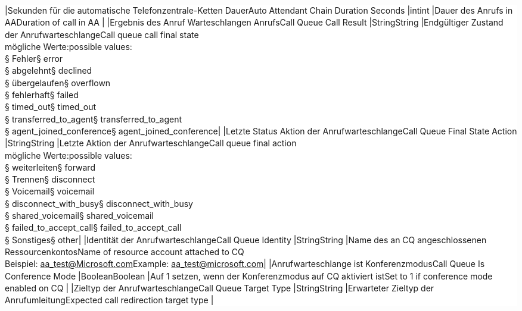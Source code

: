 |<span data-ttu-id="a5726-202">Sekunden für die automatische Telefonzentrale-Ketten Dauer</span><span class="sxs-lookup"><span data-stu-id="a5726-202">Auto Attendant Chain Duration Seconds</span></span>   |<span data-ttu-id="a5726-203">int</span><span class="sxs-lookup"><span data-stu-id="a5726-203">int</span></span>                      |<span data-ttu-id="a5726-204">Dauer des Anrufs in AA</span><span class="sxs-lookup"><span data-stu-id="a5726-204">Duration of call in AA</span></span>                 |
|<span data-ttu-id="a5726-205">Ergebnis des Anruf Warteschlangen Anrufs</span><span class="sxs-lookup"><span data-stu-id="a5726-205">Call Queue Call Result</span></span>                  |<span data-ttu-id="a5726-206">String</span><span class="sxs-lookup"><span data-stu-id="a5726-206">String</span></span>                   |<span data-ttu-id="a5726-207">Endgültiger Zustand der Anrufwarteschlange</span><span class="sxs-lookup"><span data-stu-id="a5726-207">Call queue call final state</span></span><br><span data-ttu-id="a5726-208">mögliche Werte:</span><span class="sxs-lookup"><span data-stu-id="a5726-208">possible values:</span></span><br><span data-ttu-id="a5726-209">§ Fehler</span><span class="sxs-lookup"><span data-stu-id="a5726-209">§ error</span></span><br><span data-ttu-id="a5726-210">§ abgelehnt</span><span class="sxs-lookup"><span data-stu-id="a5726-210">§ declined</span></span><br><span data-ttu-id="a5726-211">§ übergelaufen</span><span class="sxs-lookup"><span data-stu-id="a5726-211">§ overflown</span></span><br><span data-ttu-id="a5726-212">§ fehlerhaft</span><span class="sxs-lookup"><span data-stu-id="a5726-212">§ failed</span></span><br><span data-ttu-id="a5726-213">§ timed_out</span><span class="sxs-lookup"><span data-stu-id="a5726-213">§ timed_out</span></span><br><span data-ttu-id="a5726-214">§ transferred_to_agent</span><span class="sxs-lookup"><span data-stu-id="a5726-214">§ transferred_to_agent</span></span><br><span data-ttu-id="a5726-215">§ agent_joined_conference</span><span class="sxs-lookup"><span data-stu-id="a5726-215">§ agent_joined_conference</span></span>|
|<span data-ttu-id="a5726-216">Letzte Status Aktion der Anrufwarteschlange</span><span class="sxs-lookup"><span data-stu-id="a5726-216">Call Queue Final State Action</span></span>           |<span data-ttu-id="a5726-217">String</span><span class="sxs-lookup"><span data-stu-id="a5726-217">String</span></span>                   |<span data-ttu-id="a5726-218">Letzte Aktion der Anrufwarteschlange</span><span class="sxs-lookup"><span data-stu-id="a5726-218">Call queue final action</span></span><br><span data-ttu-id="a5726-219">mögliche Werte:</span><span class="sxs-lookup"><span data-stu-id="a5726-219">possible values:</span></span><br><span data-ttu-id="a5726-220">§ weiterleiten</span><span class="sxs-lookup"><span data-stu-id="a5726-220">§ forward</span></span><br><span data-ttu-id="a5726-221">§ Trennen</span><span class="sxs-lookup"><span data-stu-id="a5726-221">§ disconnect</span></span><br><span data-ttu-id="a5726-222">§ Voicemail</span><span class="sxs-lookup"><span data-stu-id="a5726-222">§ voicemail</span></span><br><span data-ttu-id="a5726-223">§ disconnect_with_busy</span><span class="sxs-lookup"><span data-stu-id="a5726-223">§ disconnect_with_busy</span></span><br><span data-ttu-id="a5726-224">§ shared_voicemail</span><span class="sxs-lookup"><span data-stu-id="a5726-224">§ shared_voicemail</span></span><br><span data-ttu-id="a5726-225">§ failed_to_accept_call</span><span class="sxs-lookup"><span data-stu-id="a5726-225">§ failed_to_accept_call</span></span><br><span data-ttu-id="a5726-226">§ Sonstiges</span><span class="sxs-lookup"><span data-stu-id="a5726-226">§ other</span></span>|
|<span data-ttu-id="a5726-227">Identität der Anrufwarteschlange</span><span class="sxs-lookup"><span data-stu-id="a5726-227">Call Queue Identity</span></span>                     |<span data-ttu-id="a5726-228">String</span><span class="sxs-lookup"><span data-stu-id="a5726-228">String</span></span>                   |<span data-ttu-id="a5726-229">Name des an CQ angeschlossenen Ressourcenkontos</span><span class="sxs-lookup"><span data-stu-id="a5726-229">Name of resource account attached to CQ</span></span><br><span data-ttu-id="a5726-230">Beispiel: aa_test@Microsoft.com</span><span class="sxs-lookup"><span data-stu-id="a5726-230">Example: aa_test@microsoft.com</span></span>|
|<span data-ttu-id="a5726-231">Anrufwarteschlange ist Konferenzmodus</span><span class="sxs-lookup"><span data-stu-id="a5726-231">Call Queue Is Conference Mode</span></span>           |<span data-ttu-id="a5726-232">Boolean</span><span class="sxs-lookup"><span data-stu-id="a5726-232">Boolean</span></span>                  |<span data-ttu-id="a5726-233">Auf 1 setzen, wenn der Konferenzmodus auf CQ aktiviert ist</span><span class="sxs-lookup"><span data-stu-id="a5726-233">Set to 1 if conference mode enabled on CQ</span></span> |
|<span data-ttu-id="a5726-234">Zieltyp der Anrufwarteschlange</span><span class="sxs-lookup"><span data-stu-id="a5726-234">Call Queue Target Type</span></span>                  |<span data-ttu-id="a5726-235">String</span><span class="sxs-lookup"><span data-stu-id="a5726-235">String</span></span>                   |<span data-ttu-id="a5726-236">Erwarteter Zieltyp der Anrufumleitung</span><span class="sxs-lookup"><span data-stu-id="a5726-236">Expected call redirection target type</span></span>     |